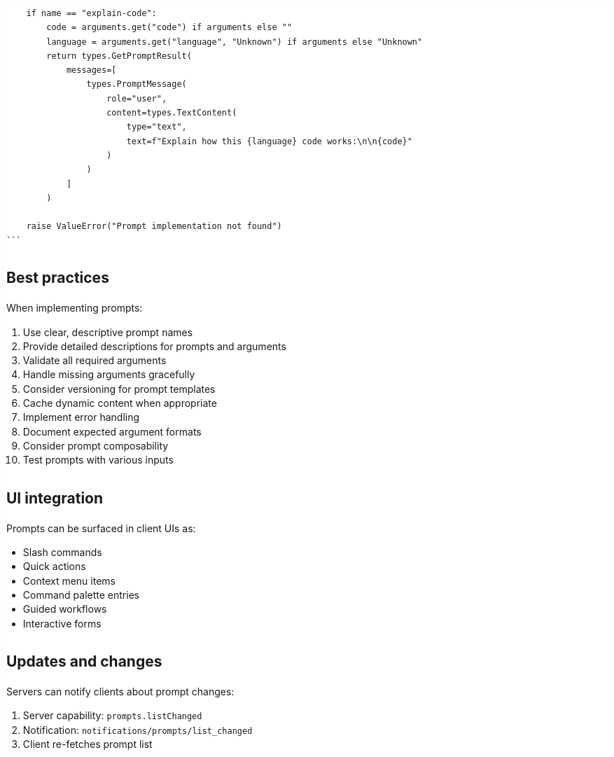         if name == "explain-code":
            code = arguments.get("code") if arguments else ""
            language = arguments.get("language", "Unknown") if arguments else "Unknown"
            return types.GetPromptResult(
                messages=[
                    types.PromptMessage(
                        role="user",
                        content=types.TextContent(
                            type="text",
                            text=f"Explain how this {language} code works:\n\n{code}"
                        )
                    )
                ]
            )

        raise ValueError("Prompt implementation not found")
    ```
  </Tab>
</Tabs>

## Best practices

When implementing prompts:

1. Use clear, descriptive prompt names
2. Provide detailed descriptions for prompts and arguments
3. Validate all required arguments
4. Handle missing arguments gracefully
5. Consider versioning for prompt templates
6. Cache dynamic content when appropriate
7. Implement error handling
8. Document expected argument formats
9. Consider prompt composability
10. Test prompts with various inputs

## UI integration

Prompts can be surfaced in client UIs as:

* Slash commands
* Quick actions
* Context menu items
* Command palette entries
* Guided workflows
* Interactive forms

## Updates and changes

Servers can notify clients about prompt changes:

1. Server capability: `prompts.listChanged`
2. Notification: `notifications/prompts/list_changed`
3. Client re-fetches prompt list
